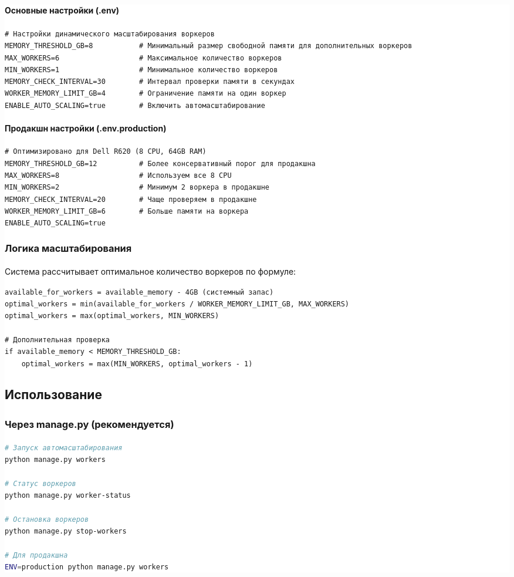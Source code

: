 #### Основные настройки (.env)

```env
# Настройки динамического масштабирования воркеров
MEMORY_THRESHOLD_GB=8           # Минимальный размер свободной памяти для дополнительных воркеров
MAX_WORKERS=6                   # Максимальное количество воркеров
MIN_WORKERS=1                   # Минимальное количество воркеров
MEMORY_CHECK_INTERVAL=30        # Интервал проверки памяти в секундах
WORKER_MEMORY_LIMIT_GB=4        # Ограничение памяти на один воркер
ENABLE_AUTO_SCALING=true        # Включить автомасштабирование
```

#### Продакшн настройки (.env.production)

```env
# Оптимизировано для Dell R620 (8 CPU, 64GB RAM)
MEMORY_THRESHOLD_GB=12          # Более консервативный порог для продакшна
MAX_WORKERS=8                   # Используем все 8 CPU
MIN_WORKERS=2                   # Минимум 2 воркера в продакшне
MEMORY_CHECK_INTERVAL=20        # Чаще проверяем в продакшне
WORKER_MEMORY_LIMIT_GB=6        # Больше памяти на воркера
ENABLE_AUTO_SCALING=true
```

### Логика масштабирования

Система рассчитывает оптимальное количество воркеров по формуле:

```
available_for_workers = available_memory - 4GB (системный запас)
optimal_workers = min(available_for_workers / WORKER_MEMORY_LIMIT_GB, MAX_WORKERS)
optimal_workers = max(optimal_workers, MIN_WORKERS)

# Дополнительная проверка
if available_memory < MEMORY_THRESHOLD_GB:
    optimal_workers = max(MIN_WORKERS, optimal_workers - 1)
```

## Использование

### Через manage.py (рекомендуется)

```bash
# Запуск автомасштабирования
python manage.py workers

# Статус воркеров
python manage.py worker-status

# Остановка воркеров
python manage.py stop-workers

# Для продакшна
ENV=production python manage.py workers
```
